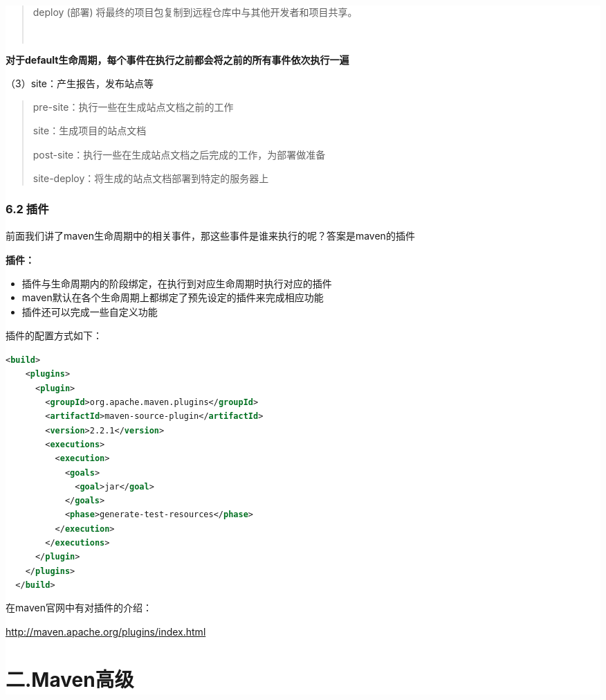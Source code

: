 >deploy (部署)               将最终的项目包复制到远程仓库中与其他开发者和项目共享。
>```
>
>

**对于default生命周期，每个事件在执行之前都会将之前的所有事件依次执行一遍**

（3）site：产生报告，发布站点等

>pre-site：执行一些在生成站点文档之前的工作
>
>site：生成项目的站点文档
>
>post-site：执行一些在生成站点文档之后完成的工作，为部署做准备
>
>site-deploy：将生成的站点文档部署到特定的服务器上

### 6.2 插件

前面我们讲了maven生命周期中的相关事件，那这些事件是谁来执行的呢？答案是maven的插件

**插件：**

- 插件与生命周期内的阶段绑定，在执行到对应生命周期时执行对应的插件
- maven默认在各个生命周期上都绑定了预先设定的插件来完成相应功能
- 插件还可以完成一些自定义功能

插件的配置方式如下：

```xml
<build>
    <plugins>
      <plugin>
        <groupId>org.apache.maven.plugins</groupId>
        <artifactId>maven-source-plugin</artifactId>
        <version>2.2.1</version>
        <executions>
          <execution>
            <goals>
              <goal>jar</goal>
            </goals>
            <phase>generate-test-resources</phase>
          </execution>
        </executions>
      </plugin>
    </plugins>
  </build>
```

在maven官网中有对插件的介绍：

http://maven.apache.org/plugins/index.html





# 二.Maven高级
